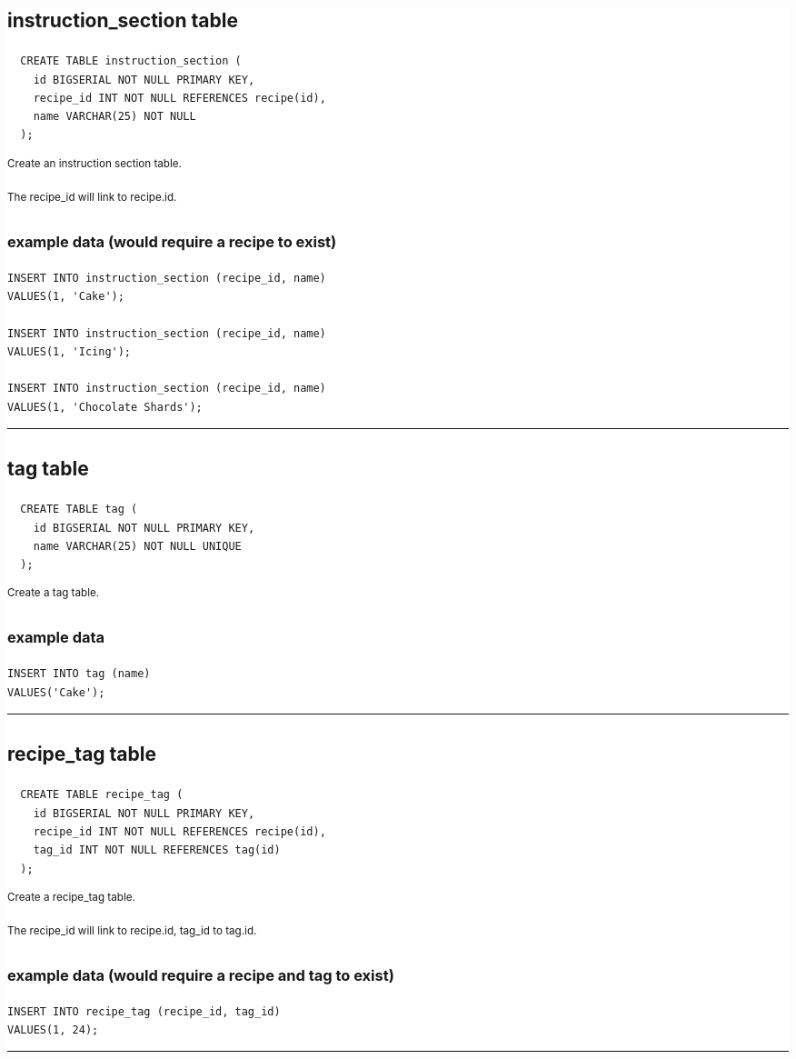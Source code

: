 ## instruction_section table

      CREATE TABLE instruction_section (
        id BIGSERIAL NOT NULL PRIMARY KEY,
        recipe_id INT NOT NULL REFERENCES recipe(id),
        name VARCHAR(25) NOT NULL
      );

<sup>Create an instruction section table.</sup>

<sup>The recipe_id will link to recipe.id.</sup>

### example data (would require a recipe to exist)
    INSERT INTO instruction_section (recipe_id, name)
    VALUES(1, 'Cake');

    INSERT INTO instruction_section (recipe_id, name)
    VALUES(1, 'Icing');

    INSERT INTO instruction_section (recipe_id, name)
    VALUES(1, 'Chocolate Shards');

--- 
## tag table

      CREATE TABLE tag (
        id BIGSERIAL NOT NULL PRIMARY KEY,
        name VARCHAR(25) NOT NULL UNIQUE
      );

<sup>Create a tag table.</sup>

### example data
    INSERT INTO tag (name)
    VALUES('Cake');
    
--- 
## recipe_tag table

      CREATE TABLE recipe_tag (
        id BIGSERIAL NOT NULL PRIMARY KEY,
        recipe_id INT NOT NULL REFERENCES recipe(id),
        tag_id INT NOT NULL REFERENCES tag(id)
      );

<sup>Create a recipe_tag table.</sup>

<sup>The recipe_id will link to recipe.id, tag_id to tag.id.</sup>

### example data (would require a recipe and tag to exist)
    INSERT INTO recipe_tag (recipe_id, tag_id)
    VALUES(1, 24);

--- 